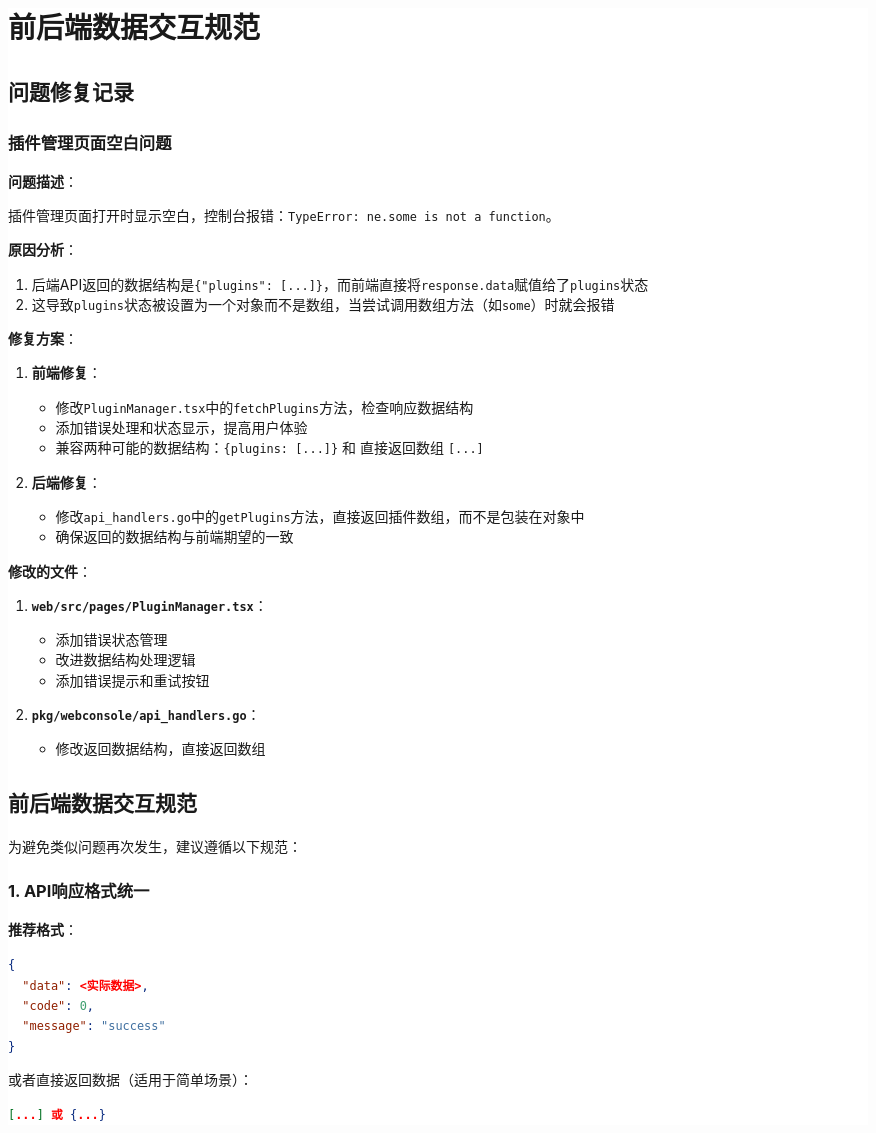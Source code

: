 # 前后端数据交互规范

## 问题修复记录

### 插件管理页面空白问题

**问题描述**：

插件管理页面打开时显示空白，控制台报错：`TypeError: ne.some is not a function`。

**原因分析**：

1. 后端API返回的数据结构是`{"plugins": [...]}`，而前端直接将`response.data`赋值给了`plugins`状态
2. 这导致`plugins`状态被设置为一个对象而不是数组，当尝试调用数组方法（如`some`）时就会报错

**修复方案**：

1. **前端修复**：
   - 修改`PluginManager.tsx`中的`fetchPlugins`方法，检查响应数据结构
   - 添加错误处理和状态显示，提高用户体验
   - 兼容两种可能的数据结构：`{plugins: [...]}` 和 直接返回数组 `[...]`

2. **后端修复**：
   - 修改`api_handlers.go`中的`getPlugins`方法，直接返回插件数组，而不是包装在对象中
   - 确保返回的数据结构与前端期望的一致

**修改的文件**：

1. **`web/src/pages/PluginManager.tsx`**：
   - 添加错误状态管理
   - 改进数据结构处理逻辑
   - 添加错误提示和重试按钮

2. **`pkg/webconsole/api_handlers.go`**：
   - 修改返回数据结构，直接返回数组

## 前后端数据交互规范

为避免类似问题再次发生，建议遵循以下规范：

### 1. API响应格式统一

**推荐格式**：

```json
{
  "data": <实际数据>,
  "code": 0,
  "message": "success"
}
```

或者直接返回数据（适用于简单场景）：

```json
[...] 或 {...}
```
